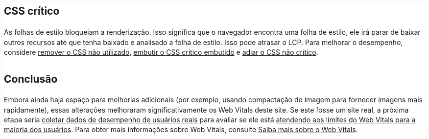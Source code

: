 ## CSS crítico

As folhas de estilo bloqueiam a renderização. Isso significa que o navegador encontra uma folha de estilo, ele irá parar de baixar outros recursos até que tenha baixado e analisado a folha de estilo. Isso pode atrasar o LCP. Para melhorar o desempenho, considere [remover o CSS não utilizado](https://css-tricks.com/how-do-you-remove-unused-css-from-a-site/), [embutir o CSS crítico embutido](/extract-critical-css/) e [adiar o CSS não crítico](/defer-non-critical-css/#optimize).

## Conclusão

Embora ainda haja espaço para melhorias adicionais (por exemplo, usando [compactação de imagem](/use-imagemin-to-compress-images/) para fornecer imagens mais rapidamente), essas alterações melhoraram significativamente os Web Vitals deste site. Se este fosse um site real, a próxima etapa seria [coletar dados de desempenho de usuários reais](/vitals-measurement-getting-started/#measuring-web-vitals-using-rum-data) para avaliar se ele está [atendendo aos limites do Web Vitals para a maioria dos usuários](/vitals-measurement-getting-started/#data-interpretation). Para obter mais informações sobre Web Vitals, consulte [Saiba mais  sobre o Web Vitals](/learn-web-vitals).
